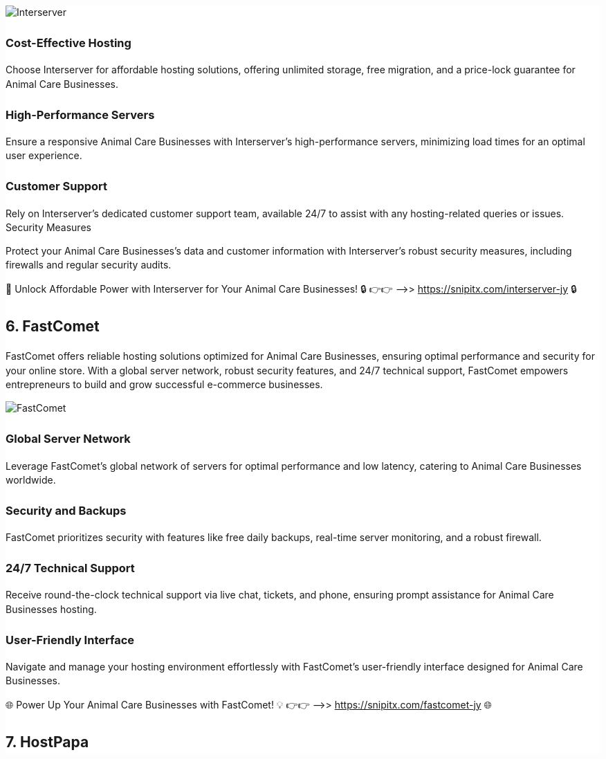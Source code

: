 ![Interserver](https://i.imgur.com/OM5dOEW.jpeg "Interserver Hosting")

### Cost-Effective Hosting
Choose Interserver for affordable hosting solutions, offering unlimited storage, free migration, and a price-lock guarantee for Animal Care Businesses.

### High-Performance Servers
Ensure a responsive Animal Care Businesses with Interserver’s high-performance servers, minimizing load times for an optimal user experience.

### Customer Support
Rely on Interserver’s dedicated customer support team, available 24/7 to assist with any hosting-related queries or issues.
Security Measures

Protect your Animal Care Businesses’s data and customer information with Interserver’s robust security measures, including firewalls and regular security audits.

💸 Unlock Affordable Power with Interserver for Your Animal Care Businesses! 🔒
👉👉 -->> https://snipitx.com/interserver-jy 🔒

## 6. FastComet

FastComet offers reliable hosting solutions optimized for Animal Care Businesses, ensuring optimal performance and security for your online store. With a global server network, robust security features, and 24/7 technical support, FastComet empowers entrepreneurs to build and grow successful e-commerce businesses.

![FastComet](https://i.imgur.com/7qgXuWp.png "FastComet Hosting")

### Global Server Network
Leverage FastComet’s global network of servers for optimal performance and low latency, catering to Animal Care Businesses worldwide.

### Security and Backups
FastComet prioritizes security with features like free daily backups, real-time server monitoring, and a robust firewall.

### 24/7 Technical Support
Receive round-the-clock technical support via live chat, tickets, and phone, ensuring prompt assistance for Animal Care Businesses hosting.

### User-Friendly Interface
Navigate and manage your hosting environment effortlessly with FastComet’s user-friendly interface designed for Animal Care Businesses.

🌐 Power Up Your Animal Care Businesses with FastComet! 💡
👉👉 -->> https://snipitx.com/fastcomet-jy 🌐

## 7. HostPapa
